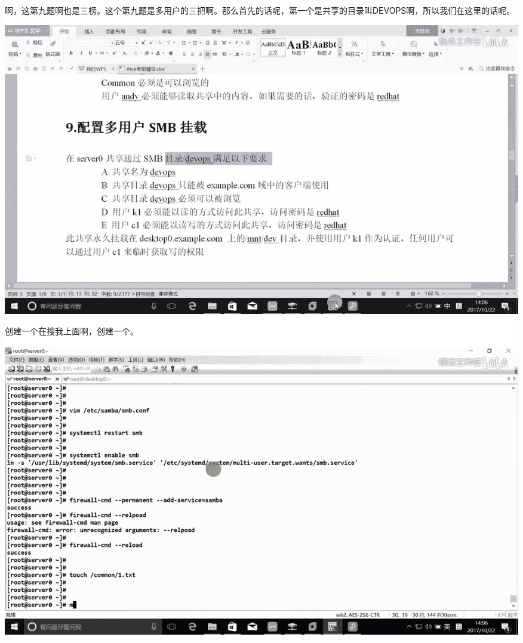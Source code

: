 啊，这第九题啊也是三榜。这个第九题是多用户的三把啊。那么首先的话呢，第一个是共享的目录叫DEVOPS啊，所以我们在这里的话呢。



![](img/c24b849d86d65f70ec966314c0fd4014_75.png)

创建一个在搜我上面啊，创建一个。

![](img/c24b849d86d65f70ec966314c0fd4014_77.png)
